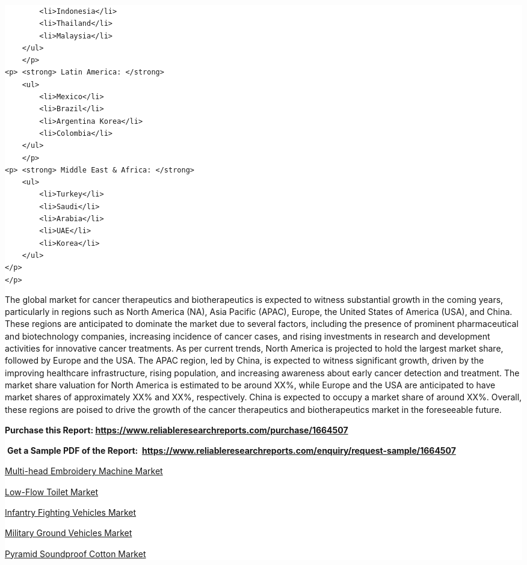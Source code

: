             <li>Indonesia</li>
            <li>Thailand</li>
            <li>Malaysia</li>
        </ul>
        </p> 
    <p> <strong> Latin America: </strong>
        <ul>
            <li>Mexico</li>
            <li>Brazil</li>
            <li>Argentina Korea</li>
            <li>Colombia</li>
        </ul>
        </p> 
    <p> <strong> Middle East & Africa: </strong>
        <ul>
            <li>Turkey</li>
            <li>Saudi</li>
            <li>Arabia</li>
            <li>UAE</li>
            <li>Korea</li>
        </ul>
    </p>
    </p>
<p><p>The global market for cancer therapeutics and biotherapeutics is expected to witness substantial growth in the coming years, particularly in regions such as North America (NA), Asia Pacific (APAC), Europe, the United States of America (USA), and China. These regions are anticipated to dominate the market due to several factors, including the presence of prominent pharmaceutical and biotechnology companies, increasing incidence of cancer cases, and rising investments in research and development activities for innovative cancer treatments. As per current trends, North America is projected to hold the largest market share, followed by Europe and the USA. The APAC region, led by China, is expected to witness significant growth, driven by the improving healthcare infrastructure, rising population, and increasing awareness about early cancer detection and treatment. The market share valuation for North America is estimated to be around XX%, while Europe and the USA are anticipated to have market shares of approximately XX% and XX%, respectively. China is expected to occupy a market share of around XX%. Overall, these regions are poised to drive the growth of the cancer therapeutics and biotherapeutics market in the foreseeable future.</p></p>
<p><strong>Purchase this Report: <a href="https://www.reliableresearchreports.com/purchase/1664507">https://www.reliableresearchreports.com/purchase/1664507</a></strong></p>
<p>&nbsp;<strong>Get a Sample PDF of the Report:&nbsp;&nbsp;<a href="https://www.reliableresearchreports.com/enquiry/request-sample/1664507">https://www.reliableresearchreports.com/enquiry/request-sample/1664507</a></strong></p>
<p><strong></strong></p>
<p><p><a href="https://www.linkedin.com/pulse/multi-head-embroidery-machine-market-size-share-global-analysis/">Multi-head Embroidery Machine Market</a></p><p><a href="https://www.linkedin.com/pulse/low-flow-toilet-market-size-2023-2030-global-industrial/">Low-Flow Toilet Market</a></p><p><a href="https://medium.com/@moribenton733320/infantry-fighting-vehicles-market-size-growth-forecast-2023-2030-6385b5698755">Infantry Fighting Vehicles Market</a></p><p><a href="https://medium.com/@jerez43343/military-ground-vehicles-market-size-growth-forecast-2023-2030-e3d5e4641788">Military Ground Vehicles Market</a></p><p><a href="https://www.linkedin.com/pulse/decoding-pyramid-soundproof-cotton-market-deep-dive-latest/">Pyramid Soundproof Cotton Market</a></p></p>